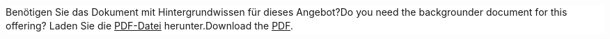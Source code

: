 <span data-ttu-id="db0ab-179">Benötigen Sie das Dokument mit Hintergrundwissen für dieses Angebot?</span><span class="sxs-lookup"><span data-stu-id="db0ab-179">Do you need the backgrounder document for this offering?</span></span> <span data-ttu-id="db0ab-180">Laden Sie die [PDF-Datei](https://download.microsoft.com/download/7/2/6/7265470A-862D-4665-91E8-E17BF0C8A1E2/HITRUST-Compliance.pdf) herunter.</span><span class="sxs-lookup"><span data-stu-id="db0ab-180">Download the [PDF](https://download.microsoft.com/download/7/2/6/7265470A-862D-4665-91E8-E17BF0C8A1E2/HITRUST-Compliance.pdf).</span></span>
